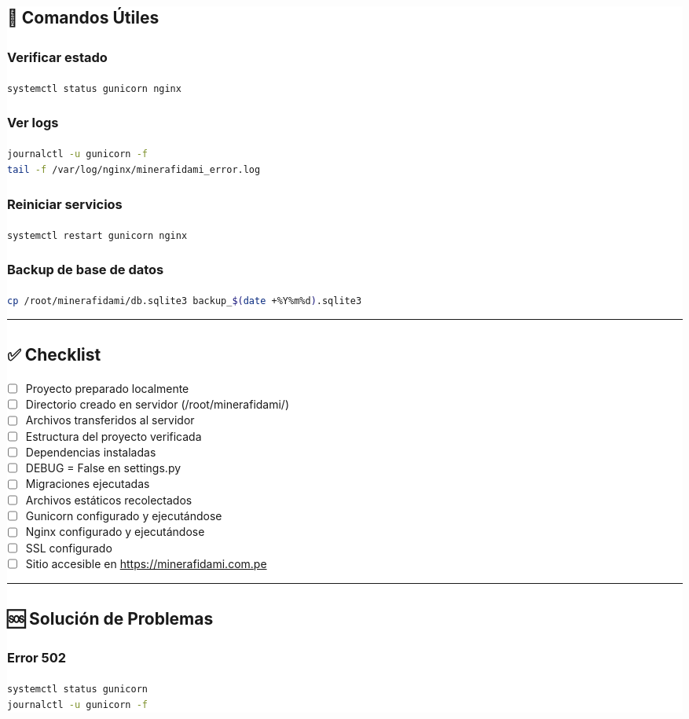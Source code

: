 
## 🔧 Comandos Útiles

### Verificar estado
```bash
systemctl status gunicorn nginx
```

### Ver logs
```bash
journalctl -u gunicorn -f
tail -f /var/log/nginx/minerafidami_error.log
```

### Reiniciar servicios
```bash
systemctl restart gunicorn nginx
```

### Backup de base de datos
```bash
cp /root/minerafidami/db.sqlite3 backup_$(date +%Y%m%d).sqlite3
```

---

## ✅ Checklist

- [ ] Proyecto preparado localmente
- [ ] Directorio creado en servidor (/root/minerafidami/)
- [ ] Archivos transferidos al servidor
- [ ] Estructura del proyecto verificada
- [ ] Dependencias instaladas
- [ ] DEBUG = False en settings.py
- [ ] Migraciones ejecutadas
- [ ] Archivos estáticos recolectados
- [ ] Gunicorn configurado y ejecutándose
- [ ] Nginx configurado y ejecutándose
- [ ] SSL configurado
- [ ] Sitio accesible en https://minerafidami.com.pe

---

## 🆘 Solución de Problemas

### Error 502
```bash
systemctl status gunicorn
journalctl -u gunicorn -f
```
